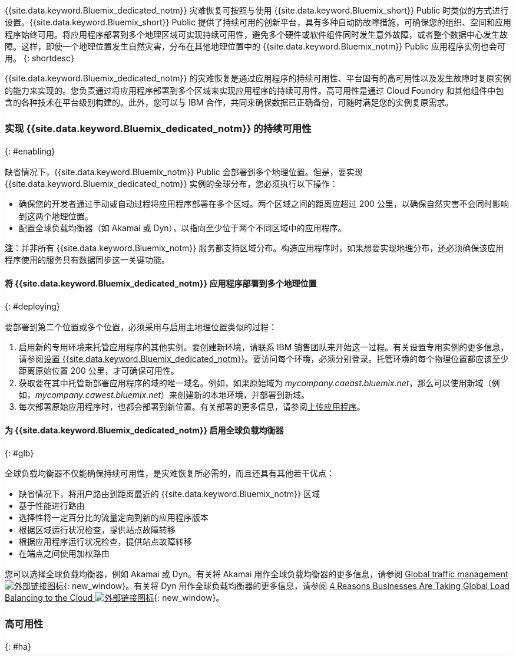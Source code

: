 {{site.data.keyword.Bluemix_dedicated_notm}} 灾难恢复可按照与使用 {{site.data.keyword.Bluemix_short}} Public 时类似的方式进行设置。{{site.data.keyword.Bluemix_short}} Public 提供了持续可用的创新平台，具有多种自动防故障措施，可确保您的组织、空间和应用程序始终可用。将应用程序部署到多个地理区域可实现持续可用性，避免多个硬件或软件组件同时发生意外故障，或者整个数据中心发生故障。这样，即使一个地理位置发生自然灾害，分布在其他地理位置中的 {{site.data.keyword.Bluemix_notm}} Public 应用程序实例也会可用。
{: shortdesc}

{{site.data.keyword.Bluemix_dedicated_notm}} 的灾难恢复是通过应用程序的持续可用性、平台固有的高可用性以及发生故障时复原实例的能力来实现的。您负责通过将应用程序部署到多个区域来实现应用程序的持续可用性。高可用性是通过 Cloud Foundry 和其他组件中包含的各种技术在平台级别构建的。此外，您可以与 IBM 合作，共同来确保数据已正确备份，可随时满足您的实例复原需求。

### 实现 {{site.data.keyword.Bluemix_dedicated_notm}} 的持续可用性
{: #enabling}

缺省情况下，{{site.data.keyword.Bluemix_notm}} Public 会部署到多个地理位置。但是，要实现 {{site.data.keyword.Bluemix_dedicated_notm}} 实例的全球分布，您必须执行以下操作：

* 确保您的开发者通过手动或自动过程将应用程序部署在多个区域。两个区域之间的距离应超过 200 公里，以确保自然灾害不会同时影响到这两个地理位置。
* 配置全球负载均衡器（如 Akamai 或 Dyn），以指向至少位于两个不同区域中的应用程序。

**注**：并非所有 {{site.data.keyword.Bluemix_notm}} 服务都支持区域分布。构造应用程序时，如果想要实现地理分布，还必须确保该应用程序使用的服务具有数据同步这一关键功能。

#### 将 {{site.data.keyword.Bluemix_dedicated_notm}} 应用程序部署到多个地理位置
{: #deploying}

要部署到第二个位置或多个位置，必须采用与启用主地理位置类似的过程：

1. 启用新的专用环境来托管应用程序的其他实例。要创建新环境，请联系 IBM 销售团队来开始这一过程。有关设置专用实例的更多信息，请参阅[设置 {{site.data.keyword.Bluemix_dedicated_notm}}](/docs/dedicated/index.html#setupdedicated)。要访问每个环境，必须分别登录。托管环境的每个物理位置都应该至少距离原始位置 200 公里，才可确保可用性。
2. 获取要在其中托管新部署应用程序的域的唯一域名。例如，如果原始域为 *mycompany.caeast.bluemix.net*，那么可以使用新域（例如，*mycompany.cawest.bluemix.net*）来创建新的本地环境，并部署到新域。
3. 每次部署原始应用程序时，也都会部署到新位置。有关部署的更多信息，请参阅[上传应用程序](/docs/starters/upload_app.html)。


#### 为 {{site.data.keyword.Bluemix_dedicated_notm}} 启用全球负载均衡器
{: #glb}

全球负载均衡器不仅能确保持续可用性，是灾难恢复所必需的，而且还具有其他若干优点：

* 缺省情况下，将用户路由到距离最近的 {{site.data.keyword.Bluemix_notm}} 区域
* 基于性能进行路由
* 选择性将一定百分比的流量定向到新的应用程序版本
* 根据区域运行状况检查，提供站点故障转移
* 根据应用程序运行状况检查，提供站点故障转移
* 在端点之间使用加权路由

您可以选择全球负载均衡器，例如 Akamai 或 Dyn。有关将 Akamai 用作全球负载均衡器的更多信息，请参阅 [Global traffic management ![外部链接图标](../icons/launch-glyph.svg)](https://www.akamai.com/us/en/solutions/products/web-performance/global-traffic-management.jsp "在新窗口中打开"){: new_window}。有关将 Dyn 用作全球负载均衡器的更多信息，请参阅 [4 Reasons Businesses Are Taking Global Load Balancing to the Cloud ![外部链接图标](../icons/launch-glyph.svg)](http://dyn.com/blog/4-reasons-businesses-are-taking-global-load-balancing-to-the-cloud/){: new_window}。

### 高可用性
{: #ha}

